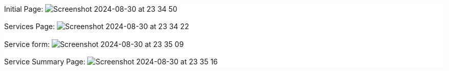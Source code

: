 
Initial Page:
 <img width="1761" alt="Screenshot 2024-08-30 at 23 34 50" src="https://github.com/user-attachments/assets/c0388e8d-006b-484c-996d-60dd4ad8e8a3"> 

 Services Page:
<img width="1792" alt="Screenshot 2024-08-30 at 23 34 22" src="https://github.com/user-attachments/assets/0d340eb7-ba8d-47aa-a88d-ec2ee9c0437c"> 

Service form:
<img width="1601" alt="Screenshot 2024-08-30 at 23 35 09" src="https://github.com/user-attachments/assets/8f61aca4-5ac5-496d-b442-fbc001ffa946">

Service Summary Page:
<img width="1684" alt="Screenshot 2024-08-30 at 23 35 16" src="https://github.com/user-attachments/assets/71d592ab-9362-4d48-8974-e281b760ec90">



